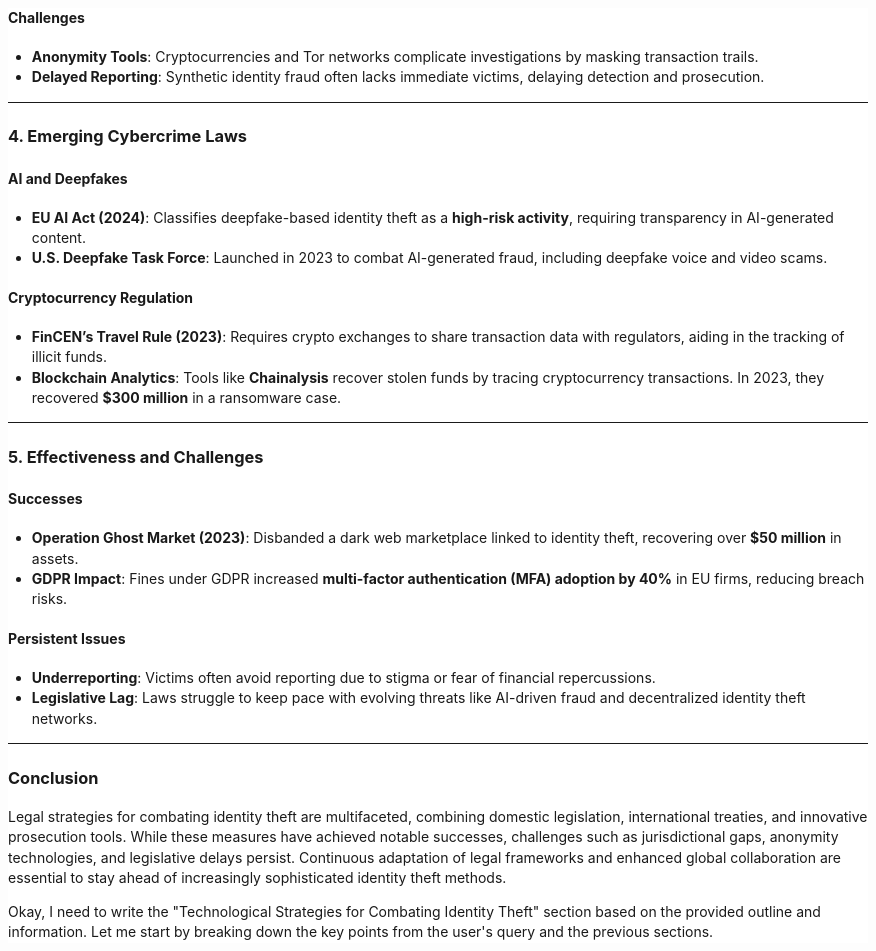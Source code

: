 #### **Challenges**  
- **Anonymity Tools**: Cryptocurrencies and Tor networks complicate investigations by masking transaction trails.  
- **Delayed Reporting**: Synthetic identity fraud often lacks immediate victims, delaying detection and prosecution.  

---

### **4. Emerging Cybercrime Laws**  

#### **AI and Deepfakes**  
- **EU AI Act (2024)**: Classifies deepfake-based identity theft as a **high-risk activity**, requiring transparency in AI-generated content.  
- **U.S. Deepfake Task Force**: Launched in 2023 to combat AI-generated fraud, including deepfake voice and video scams.  

#### **Cryptocurrency Regulation**  
- **FinCEN’s Travel Rule (2023)**: Requires crypto exchanges to share transaction data with regulators, aiding in the tracking of illicit funds.  
- **Blockchain Analytics**: Tools like **Chainalysis** recover stolen funds by tracing cryptocurrency transactions. In 2023, they recovered **$300 million** in a ransomware case.  

---

### **5. Effectiveness and Challenges**  

#### **Successes**  
- **Operation Ghost Market (2023)**: Disbanded a dark web marketplace linked to identity theft, recovering over **$50 million** in assets.  
- **GDPR Impact**: Fines under GDPR increased **multi-factor authentication (MFA) adoption by 40%** in EU firms, reducing breach risks.  

#### **Persistent Issues**  
- **Underreporting**: Victims often avoid reporting due to stigma or fear of financial repercussions.  
- **Legislative Lag**: Laws struggle to keep pace with evolving threats like AI-driven fraud and decentralized identity theft networks.  

---

### **Conclusion**  
Legal strategies for combating identity theft are multifaceted, combining domestic legislation, international treaties, and innovative prosecution tools. While these measures have achieved notable successes, challenges such as jurisdictional gaps, anonymity technologies, and legislative delays persist. Continuous adaptation of legal frameworks and enhanced global collaboration are essential to stay ahead of increasingly sophisticated identity theft methods.


<think>
Okay, I need to write the "Technological Strategies for Combating Identity Theft" section based on the provided outline and information. Let me start by breaking down the key points from the user's query and the previous sections.
